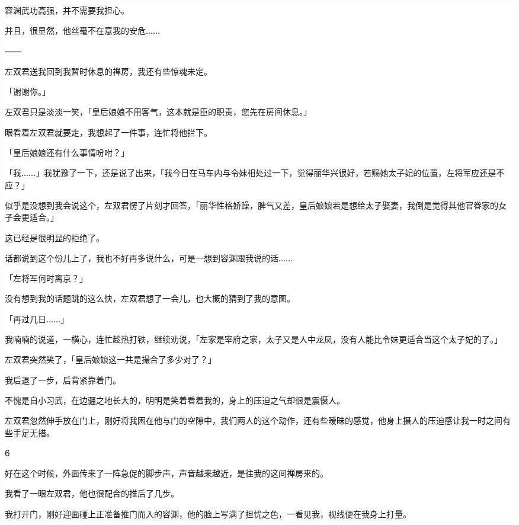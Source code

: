 
容渊武功高强，并不需要我担心。


并且，很显然，他丝毫不在意我的安危……


——


左双君送我回到我暂时休息的禅房，我还有些惊魂未定。


「谢谢你。」


左双君只是淡淡一笑，「皇后娘娘不用客气，这本就是臣的职责，您先在房间休息。」


眼看着左双君就要走，我想起了一件事，连忙将他拦下。


「皇后娘娘还有什么事情吩咐？」


「我……」我犹豫了一下，还是说了出来，「我今日在马车内与令妹相处过一下，觉得丽华兴很好，若赐她太子妃的位置，左将军应还是不应？」


似乎是没想到我会说这个，左双君愣了片刻才回答，「丽华性格娇躁，脾气又差，皇后娘娘若是想给太子娶妻，我倒是觉得其他官眷家的女子会更适合。」


这已经是很明显的拒绝了。


话都说到这个份儿上了，我也不好再多说什么，可是一想到容渊跟我说的话……


「左将军何时离京？」


没有想到我的话题跳的这么快，左双君想了一会儿，也大概的猜到了我的意图。


「再过几日……」


我喃喃的说道，一横心，连忙趁热打铁，继续劝说，「左家是宰府之家，太子又是人中龙凤，没有人能比令妹更适合当这个太子妃的了。」


左双君突然笑了，「皇后娘娘这一共是撮合了多少对了？」


我后退了一步，后背紧靠着门。


不愧是自小习武，在边疆之地长大的，明明是笑着看着我的，身上的压迫之气却很是震慑人。


左双君忽然伸手放在门上，刚好将我困在他与门的空隙中，我们两人的这个动作，还有些暧昧的感觉，他身上摄人的压迫感让我一时之间有些手足无措。


6


好在这个时候，外面传来了一阵急促的脚步声，声音越来越近，是往我的这间禅房来的。


我看了一眼左双君，他也很配合的推后了几步。


我打开门，刚好迎面碰上正准备推门而入的容渊，他的脸上写满了担忧之色，一看见我，视线便在我身上打量。

